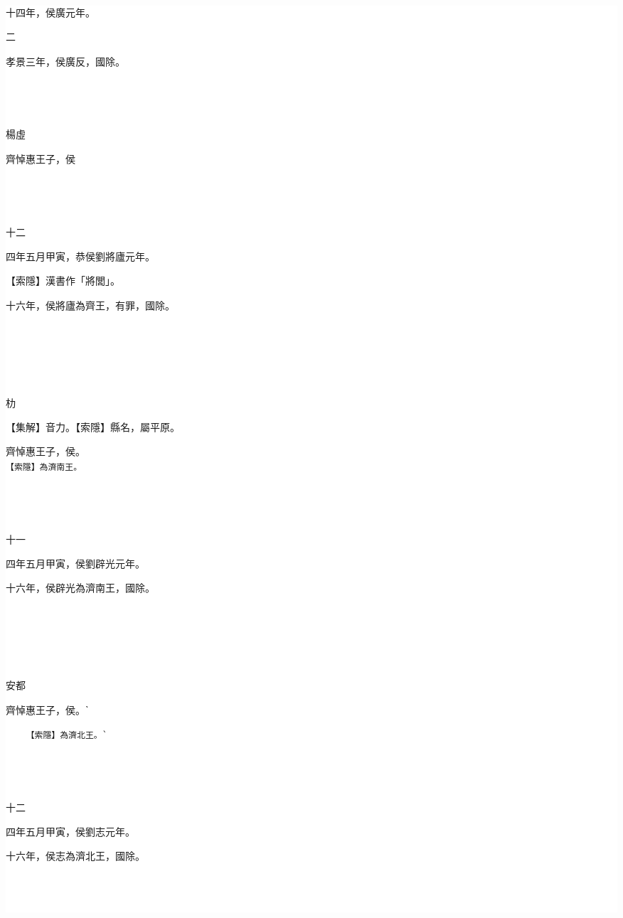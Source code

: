 十四年，侯廣元年。

二

孝景三年，侯廣反，國除。

　 

 

楊虛

齊悼惠王子，侯

 

 

十二 

四年五月甲寅，恭侯劉將廬元年。  

【索隱】漢書作「將閭」。 

十六年，侯將廬為齊王，有罪，國除。

　 

　 

 

朸 

【集解】音力。【索隱】縣名，屬平原。

齊悼惠王子，侯。  
        `【索隱】為濟南王。`

 

 

十一 

四年五月甲寅，侯劉辟光元年。 

十六年，侯辟光為濟南王，國除。

　 

　 

 

安都

齊悼惠王子，侯。`  

        【索隱】為濟北王。`

 

 

十二 

四年五月甲寅，侯劉志元年。 

十六年，侯志為濟北王，國除。

　 

　 